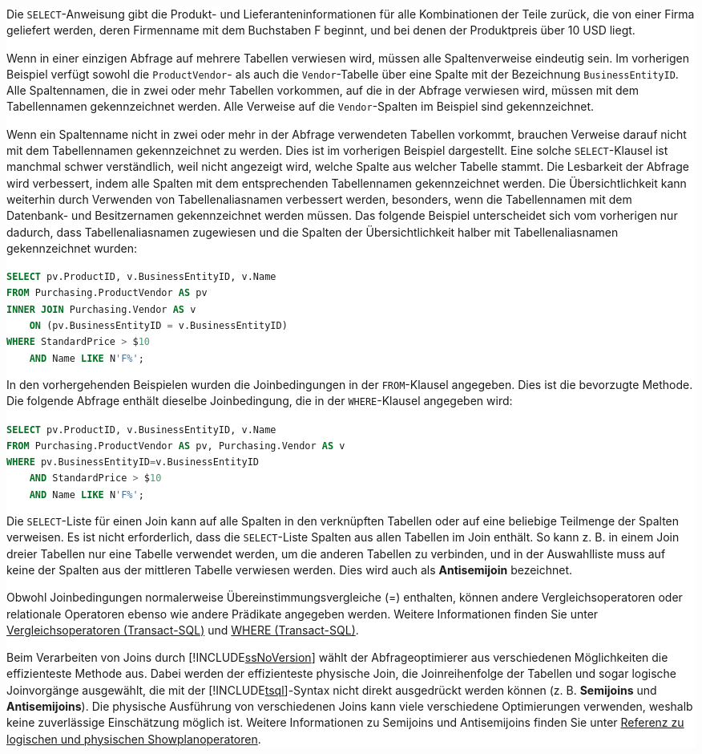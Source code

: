 Die `SELECT`-Anweisung gibt die Produkt- und Lieferanteninformationen für alle Kombinationen der Teile zurück, die von einer Firma geliefert werden, deren Firmenname mit dem Buchstaben F beginnt, und bei denen der Produktpreis über 10 USD liegt.   

Wenn in einer einzigen Abfrage auf mehrere Tabellen verwiesen wird, müssen alle Spaltenverweise eindeutig sein. Im vorherigen Beispiel verfügt sowohl die `ProductVendor`- als auch die `Vendor`-Tabelle über eine Spalte mit der Bezeichnung `BusinessEntityID`. Alle Spaltennamen, die in zwei oder mehr Tabellen vorkommen, auf die in der Abfrage verwiesen wird, müssen mit dem Tabellennamen gekennzeichnet werden. Alle Verweise auf die `Vendor`-Spalten im Beispiel sind gekennzeichnet.   

Wenn ein Spaltenname nicht in zwei oder mehr in der Abfrage verwendeten Tabellen vorkommt, brauchen Verweise darauf nicht mit dem Tabellennamen gekennzeichnet zu werden. Dies ist im vorherigen Beispiel dargestellt. Eine solche `SELECT`-Klausel ist manchmal schwer verständlich, weil nicht angezeigt wird, welche Spalte aus welcher Tabelle stammt. Die Lesbarkeit der Abfrage wird verbessert, indem alle Spalten mit dem entsprechenden Tabellennamen gekennzeichnet werden. Die Übersichtlichkeit kann weiterhin durch Verwenden von Tabellenaliasnamen verbessert werden, besonders, wenn die Tabellennamen mit dem Datenbank- und Besitzernamen gekennzeichnet werden müssen. Das folgende Beispiel unterscheidet sich vom vorherigen nur dadurch, dass Tabellenaliasnamen zugewiesen und die Spalten der Übersichtlichkeit halber mit Tabellenaliasnamen gekennzeichnet wurden:

```sql
SELECT pv.ProductID, v.BusinessEntityID, v.Name
FROM Purchasing.ProductVendor AS pv 
INNER JOIN Purchasing.Vendor AS v
    ON (pv.BusinessEntityID = v.BusinessEntityID)
WHERE StandardPrice > $10
    AND Name LIKE N'F%';
```

In den vorhergehenden Beispielen wurden die Joinbedingungen in der `FROM`-Klausel angegeben. Dies ist die bevorzugte Methode. Die folgende Abfrage enthält dieselbe Joinbedingung, die in der `WHERE`-Klausel angegeben wird:

```sql
SELECT pv.ProductID, v.BusinessEntityID, v.Name
FROM Purchasing.ProductVendor AS pv, Purchasing.Vendor AS v
WHERE pv.BusinessEntityID=v.BusinessEntityID
    AND StandardPrice > $10
    AND Name LIKE N'F%';
```

Die `SELECT`-Liste für einen Join kann auf alle Spalten in den verknüpften Tabellen oder auf eine beliebige Teilmenge der Spalten verweisen. Es ist nicht erforderlich, dass die `SELECT`-Liste Spalten aus allen Tabellen im Join enthält. So kann z. B. in einem Join dreier Tabellen nur eine Tabelle verwendet werden, um die anderen Tabellen zu verbinden, und in der Auswahlliste muss auf keine der Spalten aus der mittleren Tabelle verwiesen werden. Dies wird auch als **Antisemijoin** bezeichnet.  

Obwohl Joinbedingungen normalerweise Übereinstimmungsvergleiche (=) enthalten, können andere Vergleichsoperatoren oder relationale Operatoren ebenso wie andere Prädikate angegeben werden. Weitere Informationen finden Sie unter [Vergleichsoperatoren &#40;Transact-SQL&#41;](../../t-sql/language-elements/comparison-operators-transact-sql.md) und [WHERE &#40;Transact-SQL&#41;](../../t-sql/queries/where-transact-sql.md).  

Beim Verarbeiten von Joins durch [!INCLUDE[ssNoVersion](../../includes/ssnoversion-md.md)] wählt der Abfrageoptimierer aus verschiedenen Möglichkeiten die effizienteste Methode aus. Dabei werden der effizienteste physische Join, die Joinreihenfolge der Tabellen und sogar logische Joinvorgänge ausgewählt, die mit der [!INCLUDE[tsql](../../includes/tsql-md.md)]-Syntax nicht direkt ausgedrückt werden können (z. B. **Semijoins** und **Antisemijoins**). Die physische Ausführung von verschiedenen Joins kann viele verschiedene Optimierungen verwenden, weshalb keine zuverlässige Einschätzung möglich ist. Weitere Informationen zu Semijoins und Antisemijoins finden Sie unter [Referenz zu logischen und physischen Showplanoperatoren](../../relational-databases/showplan-logical-and-physical-operators-reference.md).  

